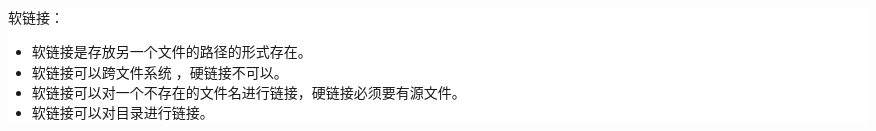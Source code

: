 软链接：

* 软链接是存放另一个文件的路径的形式存在。
* 软链接可以跨文件系统 ，硬链接不可以。
* 软链接可以对一个不存在的文件名进行链接，硬链接必须要有源文件。
* 软链接可以对目录进行链接。



























